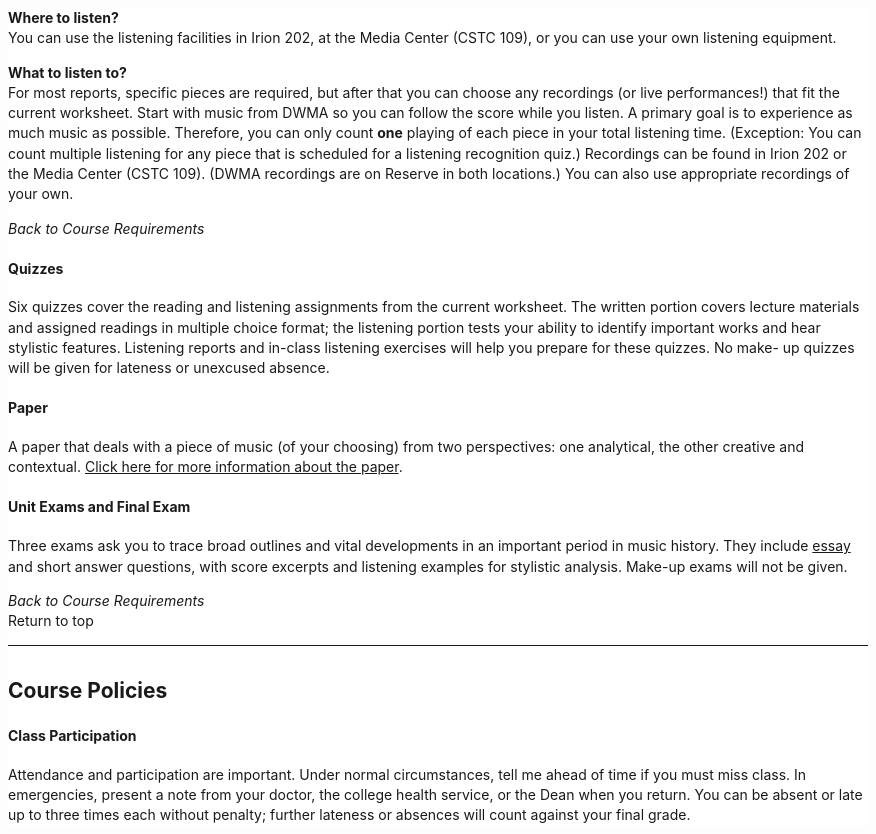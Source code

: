 **Where to listen?**  
You can use the listening facilities in Irion 202, at the Media Center (CSTC
109), or you can use your own listening equipment.

**What to listen to?**  
For most reports, specific pieces are required, but after that you can choose
any recordings (or live performances!) that fit the current worksheet. Start
with music from DWMA so you can follow the score while you listen. A primary
goal is to experience as much music as possible. Therefore, you can only count
**one** playing of each piece in your total listening time. (Exception: You
can count multiple listening for any piece that is scheduled for a listening
recognition quiz.) Recordings can be found in Irion 202 or the Media Center
(CSTC 109). (DWMA recordings are on Reserve in both locations.) You can also
use appropriate recordings of your own.

_Back to Course Requirements_  


####  **Quizzes**

Six quizzes cover the reading and listening assignments from the current
worksheet. The written portion covers lecture materials and assigned readings
in multiple choice format; the listening portion tests your ability to
identify important works and hear stylistic features. Listening reports and
in-class listening exercises will help you prepare for these quizzes. No make-
up quizzes will be given for lateness or unexcused absence.  


####  **Paper**

A paper that deals with a piece of music (of your choosing) from two
perspectives: one analytical, the other creative and contextual. [Click here
for more information about the paper](00343Paper.htm).  


####  **Unit Exams and Final Exam**

Three exams ask you to trace broad outlines and vital developments in an
important period in music history. They include [essay](essays343.htm) and
short answer questions, with score excerpts and listening examples for
stylistic analysis. Make-up exams will not be given.

_Back to Course Requirements_  
Return to top

* * *

  


##  **Course Policies**

####  **Class Participation**

Attendance and participation are important. Under normal circumstances, tell
me ahead of time if you must miss class. In emergencies, present a note from
your doctor, the college health service, or the Dean when you return. You can
be absent or late up to three times each without penalty; further lateness or
absences will count against your final grade.  
